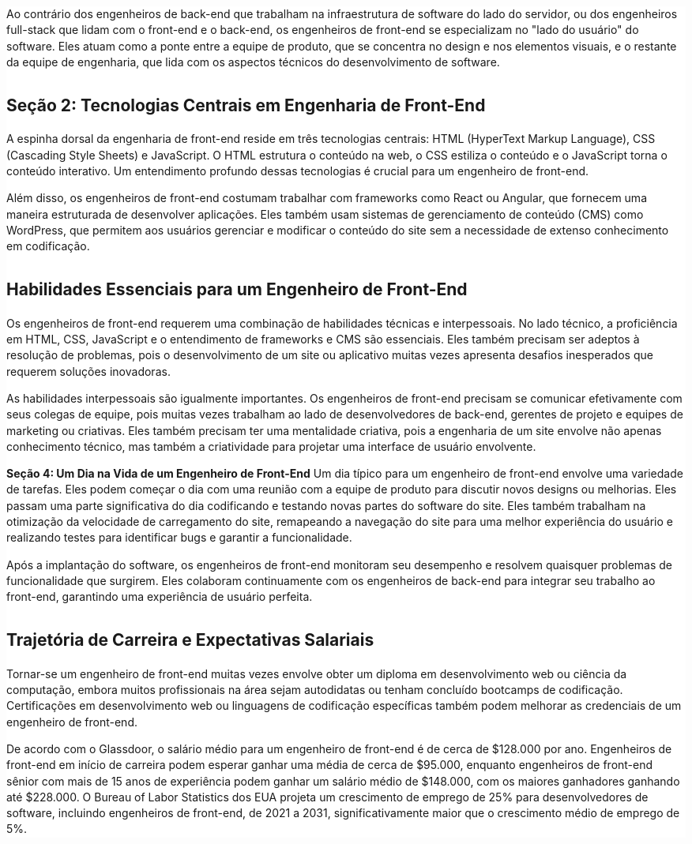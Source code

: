Ao contrário dos engenheiros de back-end que trabalham na infraestrutura de software do lado do servidor, ou dos engenheiros full-stack que lidam com o front-end e o back-end, os engenheiros de front-end se especializam no "lado do usuário" do software. Eles atuam como a ponte entre a equipe de produto, que se concentra no design e nos elementos visuais, e o restante da equipe de engenharia, que lida com os aspectos técnicos do desenvolvimento de software.

## Seção 2: Tecnologias Centrais em Engenharia de Front-End
A espinha dorsal da engenharia de front-end reside em três tecnologias centrais: HTML (HyperText Markup Language), CSS (Cascading Style Sheets) e JavaScript. O HTML estrutura o conteúdo na web, o CSS estiliza o conteúdo e o JavaScript torna o conteúdo interativo. Um entendimento profundo dessas tecnologias é crucial para um engenheiro de front-end.

Além disso, os engenheiros de front-end costumam trabalhar com frameworks como React ou Angular, que fornecem uma maneira estruturada de desenvolver aplicações. Eles também usam sistemas de gerenciamento de conteúdo (CMS) como WordPress, que permitem aos usuários gerenciar e modificar o conteúdo do site sem a necessidade de extenso conhecimento em codificação.

## Habilidades Essenciais para um Engenheiro de Front-End
Os engenheiros de front-end requerem uma combinação de habilidades técnicas e interpessoais. No lado técnico, a proficiência em HTML, CSS, JavaScript e o entendimento de frameworks e CMS são essenciais. Eles também precisam ser adeptos à resolução de problemas, pois o desenvolvimento de um site ou aplicativo muitas vezes apresenta desafios inesperados que requerem soluções inovadoras.

As habilidades interpessoais são igualmente importantes. Os engenheiros de front-end precisam se comunicar efetivamente com seus colegas de equipe, pois muitas vezes trabalham ao lado de desenvolvedores de back-end, gerentes de projeto e equipes de marketing ou criativas. Eles também precisam ter uma mentalidade criativa, pois a engenharia de um site envolve não apenas conhecimento técnico, mas também a criatividade para projetar uma interface de usuário envolvente.

**Seção 4: Um Dia na Vida de um Engenheiro de Front-End**
Um dia típico para um engenheiro de front-end envolve uma variedade de tarefas. Eles podem começar o dia com uma reunião com a equipe de produto para discutir novos designs ou melhorias. Eles passam uma parte significativa do dia codificando e testando novas partes do software do site. Eles também trabalham na otimização da velocidade de carregamento do site, remapeando a navegação do site para uma melhor experiência do usuário e realizando testes para identificar bugs e garantir a funcionalidade.

Após a implantação do software, os engenheiros de front-end monitoram seu desempenho e resolvem quaisquer problemas de funcionalidade que surgirem. Eles colaboram continuamente com os engenheiros de back-end para integrar seu trabalho ao front-end, garantindo uma experiência de usuário perfeita.

## Trajetória de Carreira e Expectativas Salariais
Tornar-se um engenheiro de front-end muitas vezes envolve obter um diploma em desenvolvimento web ou ciência da computação, embora muitos profissionais na área sejam autodidatas ou tenham concluído bootcamps de codificação. Certificações em desenvolvimento web ou linguagens de codificação específicas também podem melhorar as credenciais de um engenheiro de front-end.

De acordo com o Glassdoor, o salário médio para um engenheiro de front-end é de cerca de $128.000 por ano. Engenheiros de front-end em início de carreira podem esperar ganhar uma média de cerca de $95.000, enquanto engenheiros de front-end sênior com mais de 15 anos de experiência podem ganhar um salário médio de $148.000, com os maiores ganhadores ganhando até $228.000. O Bureau of Labor Statistics dos EUA projeta um crescimento de emprego de 25% para desenvolvedores de software, incluindo engenheiros de front-end, de 2021 a 2031, significativamente maior que o crescimento médio de emprego de 5%.
